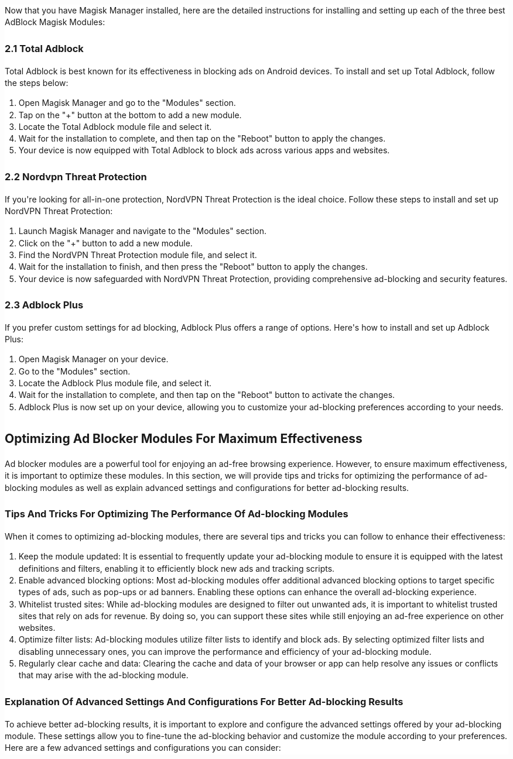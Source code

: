 </ol><p>Now that you have Magisk Manager installed, here are the detailed instructions for installing and setting up each of the three best AdBlock Magisk Modules:</p><h3>2.1 Total Adblock</h3><p>Total Adblock is best known for its effectiveness in blocking ads on Android devices. To install and set up Total Adblock, follow the steps below:</p><ol>
<li>Open Magisk Manager and go to the "Modules" section.</li>
<li>Tap on the "+" button at the bottom to add a new module.</li>
<li>Locate the Total Adblock module file and select it.</li>
<li>Wait for the installation to complete, and then tap on the "Reboot" button to apply the changes.</li>
<li>Your device is now equipped with Total Adblock to block ads across various apps and websites.</li>
</ol><h3>2.2 Nordvpn Threat Protection</h3><p>If you're looking for all-in-one protection, NordVPN Threat Protection is the ideal choice. Follow these steps to install and set up NordVPN Threat Protection:</p><ol>
<li>Launch Magisk Manager and navigate to the "Modules" section.</li>
<li>Click on the "+" button to add a new module.</li>
<li>Find the NordVPN Threat Protection module file, and select it.</li>
<li>Wait for the installation to finish, and then press the "Reboot" button to apply the changes.</li>
<li>Your device is now safeguarded with NordVPN Threat Protection, providing comprehensive ad-blocking and security features.</li>
</ol><h3>2.3 Adblock Plus</h3><p>If you prefer custom settings for ad blocking, Adblock Plus offers a range of options. Here's how to install and set up Adblock Plus:</p><ol>
<li>Open Magisk Manager on your device.</li>
<li>Go to the "Modules" section.</li>
<li>Locate the Adblock Plus module file, and select it.</li>
<li>Wait for the installation to complete, and then tap on the "Reboot" button to activate the changes.</li>
<li>Adblock Plus is now set up on your device, allowing you to customize your ad-blocking preferences according to your needs.</li>
</ol>
            <!--wp:heading {"level":2}-->
            <h2 class="wp-block-heading">Optimizing Ad Blocker Modules For Maximum Effectiveness</h2>
            <!--/wp:heading--> 
        <div>

<p>Ad blocker modules are a powerful tool for enjoying an ad-free browsing experience. However, to ensure maximum effectiveness, it is important to optimize these modules. In this section, we will provide tips and tricks for optimizing the performance of ad-blocking modules as well as explain advanced settings and configurations for better ad-blocking results.</p>
<h3>Tips And Tricks For Optimizing The Performance Of Ad-blocking Modules</h3>
<p>When it comes to optimizing ad-blocking modules, there are several tips and tricks you can follow to enhance their effectiveness:</p>
<ol>
<li>Keep the module updated: It is essential to frequently update your ad-blocking module to ensure it is equipped with the latest definitions and filters, enabling it to efficiently block new ads and tracking scripts.</li>
<li>Enable advanced blocking options: Most ad-blocking modules offer additional advanced blocking options to target specific types of ads, such as pop-ups or ad banners. Enabling these options can enhance the overall ad-blocking experience.</li>
<li>Whitelist trusted sites: While ad-blocking modules are designed to filter out unwanted ads, it is important to whitelist trusted sites that rely on ads for revenue. By doing so, you can support these sites while still enjoying an ad-free experience on other websites.</li>
<li>Optimize filter lists: Ad-blocking modules utilize filter lists to identify and block ads. By selecting optimized filter lists and disabling unnecessary ones, you can improve the performance and efficiency of your ad-blocking module.</li>
<li>Regularly clear cache and data: Clearing the cache and data of your browser or app can help resolve any issues or conflicts that may arise with the ad-blocking module.</li>
</ol>
<h3>Explanation Of Advanced Settings And Configurations For Better Ad-blocking Results</h3>
<p>To achieve better ad-blocking results, it is important to explore and configure the advanced settings offered by your ad-blocking module. These settings allow you to fine-tune the ad-blocking behavior and customize the module according to your preferences. Here are a few advanced settings and configurations you can consider:</p>